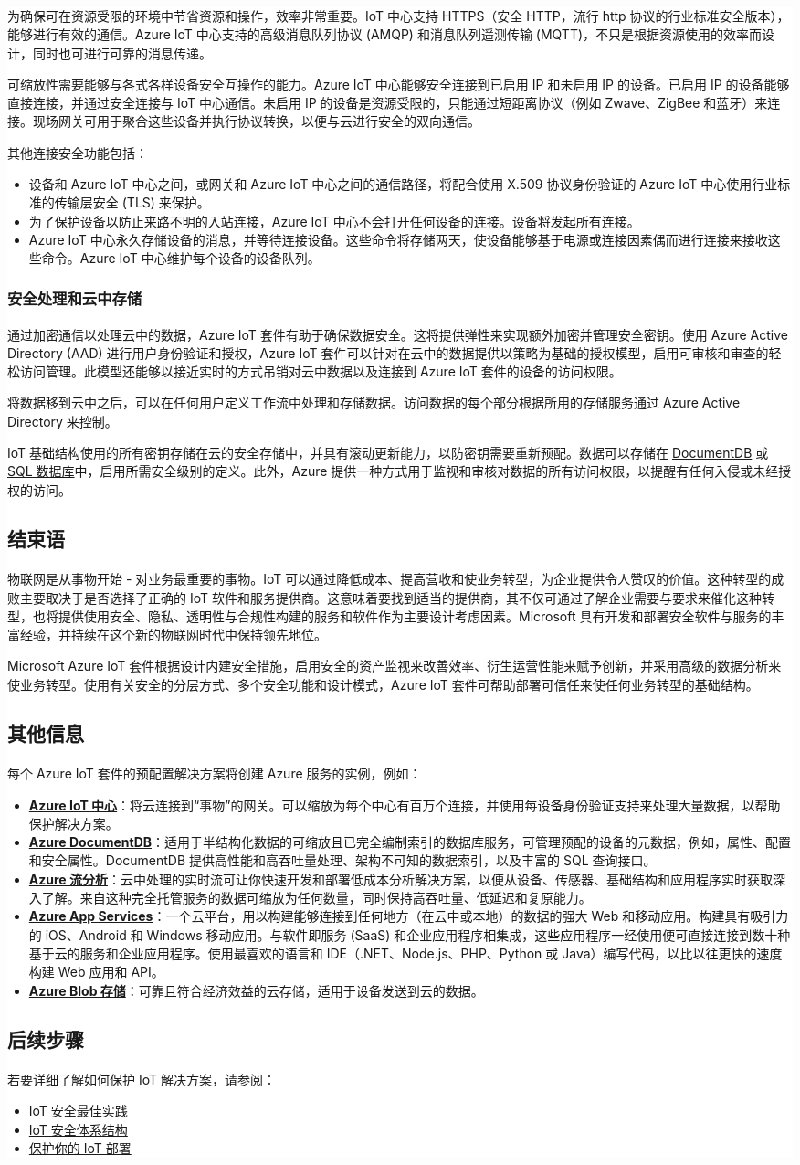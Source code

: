 为确保可在资源受限的环境中节省资源和操作，效率非常重要。IoT 中心支持 HTTPS（安全 HTTP，流行 http 协议的行业标准安全版本），能够进行有效的通信。Azure IoT 中心支持的高级消息队列协议 (AMQP) 和消息队列遥测传输 (MQTT)，不只是根据资源使用的效率而设计，同时也可进行可靠的消息传递。

可缩放性需要能够与各式各样设备安全互操作的能力。Azure IoT 中心能够安全连接到已启用 IP 和未启用 IP 的设备。已启用 IP 的设备能够直接连接，并通过安全连接与 IoT 中心通信。未启用 IP 的设备是资源受限的，只能通过短距离协议（例如 Zwave、ZigBee 和蓝牙）来连接。现场网关可用于聚合这些设备并执行协议转换，以便与云进行安全的双向通信。

其他连接安全功能包括：

* 设备和 Azure IoT 中心之间，或网关和 Azure IoT 中心之间的通信路径，将配合使用 X.509 协议身份验证的 Azure IoT 中心使用行业标准的传输层安全 (TLS) 来保护。
* 为了保护设备以防止来路不明的入站连接，Azure IoT 中心不会打开任何设备的连接。设备将发起所有连接。
* Azure IoT 中心永久存储设备的消息，并等待连接设备。这些命令将存储两天，使设备能够基于电源或连接因素偶而进行连接来接收这些命令。Azure IoT 中心维护每个设备的设备队列。

### 安全处理和云中存储
通过加密通信以处理云中的数据，Azure IoT 套件有助于确保数据安全。这将提供弹性来实现额外加密并管理安全密钥。使用 Azure Active Directory (AAD) 进行用户身份验证和授权，Azure IoT 套件可以针对在云中的数据提供以策略为基础的授权模型，启用可审核和审查的轻松访问管理。此模型还能够以接近实时的方式吊销对云中数据以及连接到 Azure IoT 套件的设备的访问权限。

将数据移到云中之后，可以在任何用户定义工作流中处理和存储数据。访问数据的每个部分根据所用的存储服务通过 Azure Active Directory 来控制。

IoT 基础结构使用的所有密钥存储在云的安全存储中，并具有滚动更新能力，以防密钥需要重新预配。数据可以存储在 [DocumentDB](/documentation/articles/documentdb-introduction/) 或 [SQL 数据库](/documentation/articles/sql-database-faq/)中，启用所需安全级别的定义。此外，Azure 提供一种方式用于监视和审核对数据的所有访问权限，以提醒有任何入侵或未经授权的访问。

## 结束语
物联网是从事物开始 - 对业务最重要的事物。IoT 可以通过降低成本、提高营收和使业务转型，为企业提供令人赞叹的价值。这种转型的成败主要取决于是否选择了正确的 IoT 软件和服务提供商。这意味着要找到适当的提供商，其不仅可通过了解企业需要与要求来催化这种转型，也将提供使用安全、隐私、透明性与合规性构建的服务和软件作为主要设计考虑因素。Microsoft 具有开发和部署安全软件与服务的丰富经验，并持续在这个新的物联网时代中保持领先地位。

Microsoft Azure IoT 套件根据设计内建安全措施，启用安全的资产监视来改善效率、衍生运营性能来赋予创新，并采用高级的数据分析来使业务转型。使用有关安全的分层方式、多个安全功能和设计模式，Azure IoT 套件可帮助部署可信任来使任何业务转型的基础结构。

## 其他信息
每个 Azure IoT 套件的预配置解决方案将创建 Azure 服务的实例，例如：

* [**Azure IoT 中心**](/documentation/services/iot-hub/)：将云连接到“事物”的网关。可以缩放为每个中心有百万个连接，并使用每设备身份验证支持来处理大量数据，以帮助保护解决方案。
* [**Azure DocumentDB**](/documentation/services/documentdb/)：适用于半结构化数据的可缩放且已完全编制索引的数据库服务，可管理预配的设备的元数据，例如，属性、配置和安全属性。DocumentDB 提供高性能和高吞吐量处理、架构不可知的数据索引，以及丰富的 SQL 查询接口。
* [**Azure 流分析**](/documentation/services/stream-analytics/)：云中处理的实时流可让你快速开发和部署低成本分析解决方案，以便从设备、传感器、基础结构和应用程序实时获取深入了解。来自这种完全托管服务的数据可缩放为任何数量，同时保持高吞吐量、低延迟和复原能力。
* [**Azure App Services**](/documentation/services/app-service/)：一个云平台，用以构建能够连接到任何地方（在云中或本地）的数据的强大 Web 和移动应用。构建具有吸引力的 iOS、Android 和 Windows 移动应用。与软件即服务 (SaaS) 和企业应用程序相集成，这些应用程序一经使用便可直接连接到数十种基于云的服务和企业应用程序。使用最喜欢的语言和 IDE（.NET、Node.js、PHP、Python 或 Java）编写代码，以比以往更快的速度构建 Web 应用和 API。
* [**Azure Blob 存储**](/documentation/services/storage/)：可靠且符合经济效益的云存储，适用于设备发送到云的数据。

## 后续步骤

若要详细了解如何保护 IoT 解决方案，请参阅：

- [IoT 安全最佳实践][lnk-security-best-practices]
- [IoT 安全体系结构][lnk-security-architecture]
- [保护你的 IoT 部署][lnk-security-deployment]


[lnk-security-best-practices]: /documentation/articles/iot-security-best-practices/
[lnk-security-architecture]: /documentation/articles/iot-security-architecture/
[lnk-security-deployment]: /documentation/articles/iot-suite-security-deployment/
[lnk-predictive-overview]: /documentation/articles/iot-suite-predictive-overview/
[lnk-faq]: /documentation/articles/iot-suite-faq/
[lnk-devguide-security]: /documentation/articles/iot-hub-devguide-security/